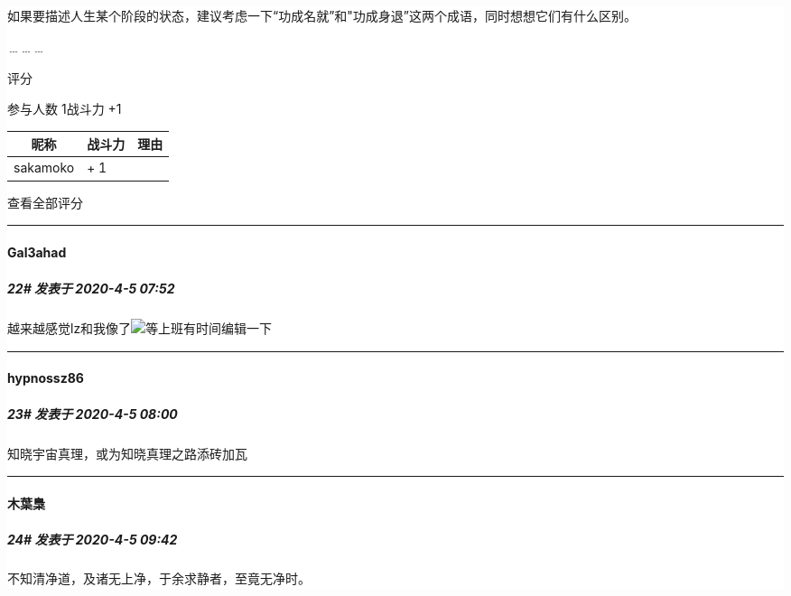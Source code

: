 
如果要描述人生某个阶段的状态，建议考虑一下“功成名就”和"功成身退”这两个成语，同时想想它们有什么区别。



﹍﹍﹍

评分





 参与人数 1战斗力 +1

|昵称|战斗力|理由|
|----|---|---|
| sakamoko| + 1||



查看全部评分






-----

####  Gal3ahad  
##### 22#       发表于 2020-4-5 07:52




越来越感觉lz和我像了<img src="https://static.saraba1st.com/image/smiley/face2017/018.png" referrerpolicy="no-referrer">等上班有时间编辑一下







-----

####  hypnossz86  
##### 23#       发表于 2020-4-5 08:00




知晓宇宙真理，或为知晓真理之路添砖加瓦







-----

####  木葉梟  
##### 24#       发表于 2020-4-5 09:42




不知清净道，及诸无上净，于余求静者，至竟无净时。
